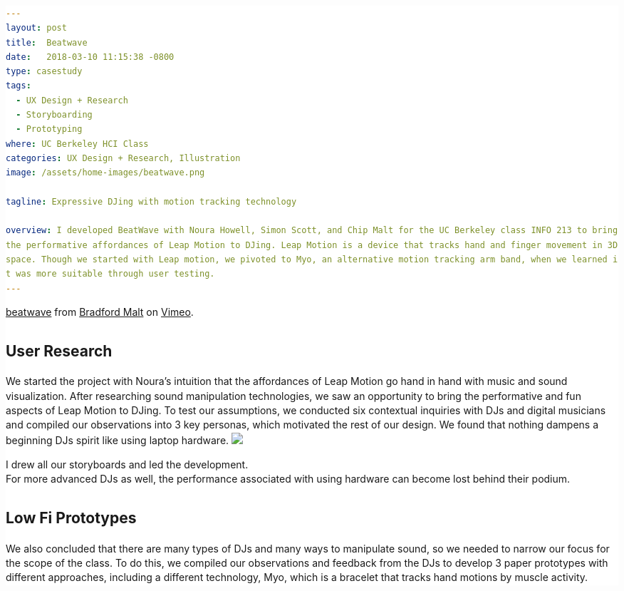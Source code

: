 ```yaml
---
layout: post
title:  Beatwave
date:   2018-03-10 11:15:38 -0800
type: casestudy
tags:
  - UX Design + Research
  - Storyboarding
  - Prototyping
where: UC Berkeley HCI Class
categories: UX Design + Research, Illustration
image: /assets/home-images/beatwave.png

tagline: Expressive DJing with motion tracking technology

overview: I developed BeatWave with Noura Howell, Simon Scott, and Chip Malt for the UC Berkeley class INFO 213 to bring the performative affordances of Leap Motion to DJing. Leap Motion is a device that tracks hand and finger movement in 3D space. Though we started with Leap motion, we pivoted to Myo, an alternative motion tracking arm band, when we learned it was more suitable through user testing.
---
```



<iframe src="http://player.vimeo.com/video/113663163" class = "displayed" width="100%" height="281px" frameborder="0" webkitallowfullscreen mozallowfullscreen allowfullscreen></iframe> <a href="http://vimeo.com/113663163">beatwave</a> from <a href="http://vimeo.com/user8307985">Bradford Malt</a> on <a href="https://vimeo.com">Vimeo</a>.

## User Research

 We started the project with Noura&rsquo;s intuition that the affordances of Leap Motion go hand in hand with music and sound visualization. After researching sound manipulation technologies, we saw an opportunity to bring the performative and fun aspects of Leap Motion to DJing.
To test our assumptions, we conducted six contextual inquiries with DJs and digital musicians and compiled our observations into 3 key personas, which motivated the rest of our design. We found that nothing dampens a beginning DJs spirit like using laptop hardware.
<img src= "https://ejvw.files.wordpress.com/2014/10/laptopdj.jpg" class = "displayed" style = "width:100%;height:auto">
<figcaption class = "center"><span>I drew all our storyboards and led the development.</span></figcaption>
 For more advanced DJs as well, the performance associated with using hardware can become lost behind their podium.


## Low Fi Prototypes

We also concluded that there are many types of DJs and many ways to manipulate sound, so we needed to narrow our focus for the scope of the class. To do this, we compiled our observations and feedback from the DJs to develop 3 paper prototypes with different approaches, including a different technology, Myo, which is a bracelet that tracks hand motions by muscle activity. 
